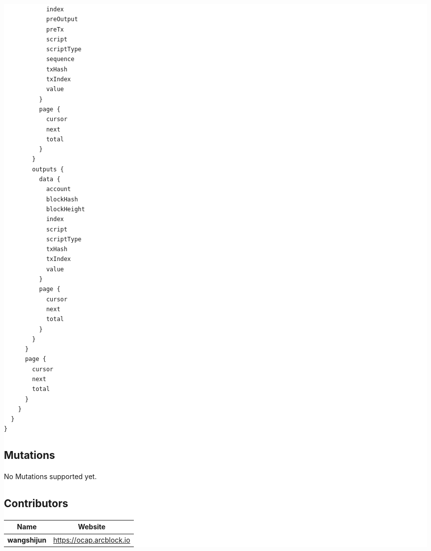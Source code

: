 ```graphql
            index
            preOutput
            preTx
            script
            scriptType
            sequence
            txHash
            txIndex
            value
          }
          page {
            cursor
            next
            total
          }
        }
        outputs {
          data {
            account
            blockHash
            blockHeight
            index
            script
            scriptType
            txHash
            txIndex
            value
          }
          page {
            cursor
            next
            total
          }
        }
      }
      page {
        cursor
        next
        total
      }
    }
  }
}
```


## Mutations

No Mutations supported yet.


## Contributors

| Name           | Website                    |
| -------------- | -------------------------- |
| **wangshijun** | <https://ocap.arcblock.io> |
